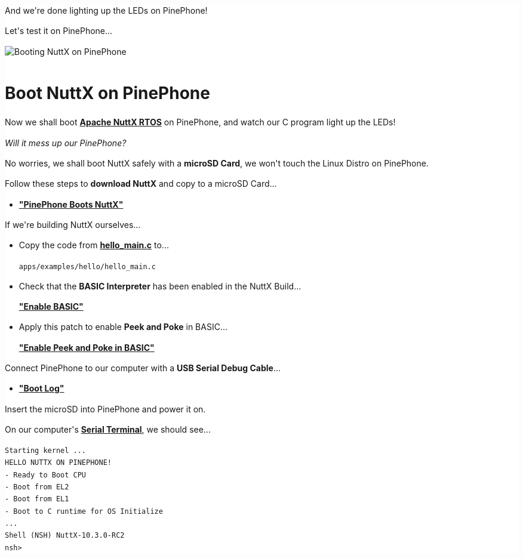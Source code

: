 And we're done lighting up the LEDs on PinePhone!

Let's test it on PinePhone...

![Booting NuttX on PinePhone](https://lupyuen.github.io/images/pio-run1.png)

# Boot NuttX on PinePhone

Now we shall boot [__Apache NuttX RTOS__](https://lupyuen.github.io/articles/uboot) on PinePhone, and watch our C program light up the LEDs!

_Will it mess up our PinePhone?_

No worries, we shall boot NuttX safely with a __microSD Card__, we won't touch the Linux Distro on PinePhone.

Follow these steps to __download NuttX__ and copy to a microSD Card...

-   [__"PinePhone Boots NuttX"__](https://lupyuen.github.io/articles/uboot#pinephone-boots-nuttx)

If we're building NuttX ourselves...

-   Copy the code from [__hello_main.c__](https://github.com/lupyuen/nuttx-apps/blob/pinephone/examples/hello/hello_main.c) to...

    ```text
    apps/examples/hello/hello_main.c
    ```

-   Check that the __BASIC Interpreter__ has been enabled in the NuttX Build...

    [__"Enable BASIC"__](https://lupyuen.github.io/articles/nuttx#enable-basic)

-   Apply this patch to enable __Peek and Poke__ in BASIC...

    [__"Enable Peek and Poke in BASIC"__](https://lupyuen.github.io/articles/pio#appendix-enable-peek-and-poke-in-basic)

Connect PinePhone to our computer with a __USB Serial Debug Cable__...

-   [__"Boot Log"__](https://lupyuen.github.io/articles/uboot#boot-log)

Insert the microSD into PinePhone and power it on.

On our computer's [__Serial Terminal__](https://lupyuen.github.io/articles/uboot#boot-log), we should see...

```text
Starting kernel ...
HELLO NUTTX ON PINEPHONE!
- Ready to Boot CPU
- Boot from EL2
- Boot from EL1
- Boot to C runtime for OS Initialize
...
Shell (NSH) NuttX-10.3.0-RC2
nsh> 
```
